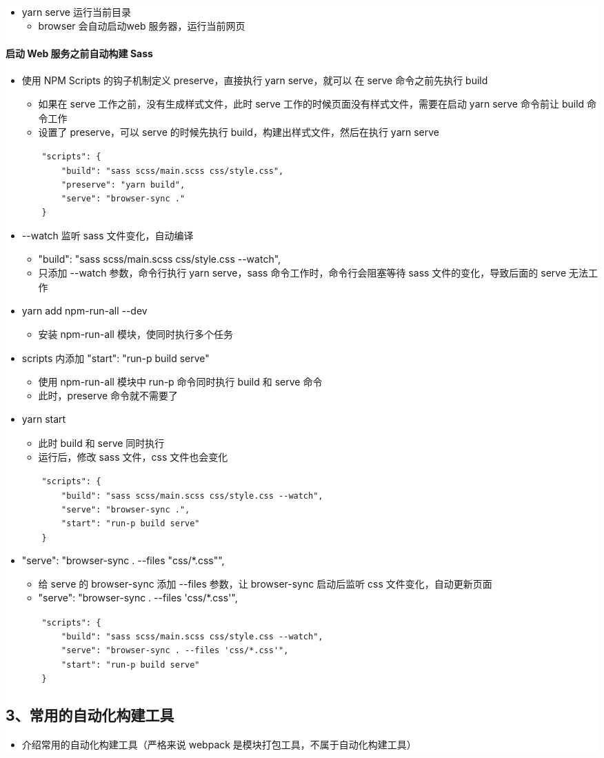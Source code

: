 * yarn serve  运行当前目录
    - browser 会自动启动web 服务器，运行当前网页

#### 启动 Web 服务之前自动构建 Sass

* 使用 NPM Scripts 的钩子机制定义 preserve，直接执行 yarn serve，就可以 在 serve 命令之前先执行 build 
    - 如果在 serve 工作之前，没有生成样式文件，此时 serve 工作的时候页面没有样式文件，需要在启动 yarn serve 命令前让 build 命令工作
    - 设置了 preserve，可以 serve 的时候先执行 build，构建出样式文件，然后在执行 yarn serve
    
    ```
        "scripts": {
            "build": "sass scss/main.scss css/style.css",
            "preserve": "yarn build",
            "serve": "browser-sync ."
        }
    ```

* --watch 监听 sass 文件变化，自动编译
    - "build": "sass scss/main.scss css/style.css --watch",
    - 只添加 --watch 参数，命令行执行 yarn serve，sass 命令工作时，命令行会阻塞等待 sass 文件的变化，导致后面的 serve 无法工作

* yarn add npm-run-all --dev
    - 安装 npm-run-all 模块，使同时执行多个任务

* scripts 内添加 "start": "run-p build serve"
    - 使用 npm-run-all 模块中 run-p 命令同时执行 build 和 serve 命令
    - 此时，preserve 命令就不需要了

* yarn start 
    - 此时 build 和 serve 同时执行
    - 运行后，修改 sass 文件，css 文件也会变化
    
    ```
        "scripts": {
            "build": "sass scss/main.scss css/style.css --watch",
            "serve": "browser-sync .",
            "start": "run-p build serve"
        }
    ```

* "serve": "browser-sync . --files \"css/*.css\"",
    - 给 serve 的 browser-sync 添加 --files 参数，让 browser-sync 启动后监听 css 文件变化，自动更新页面
    - "serve": "browser-sync . --files 'css/*.css'",

    ```
        "scripts": {
            "build": "sass scss/main.scss css/style.css --watch",
            "serve": "browser-sync . --files 'css/*.css'",
            "start": "run-p build serve"
        }
    ```
    
    

## 3、常用的自动化构建工具
* 介绍常用的自动化构建工具（严格来说 webpack 是模块打包工具，不属于自动化构建工具）
